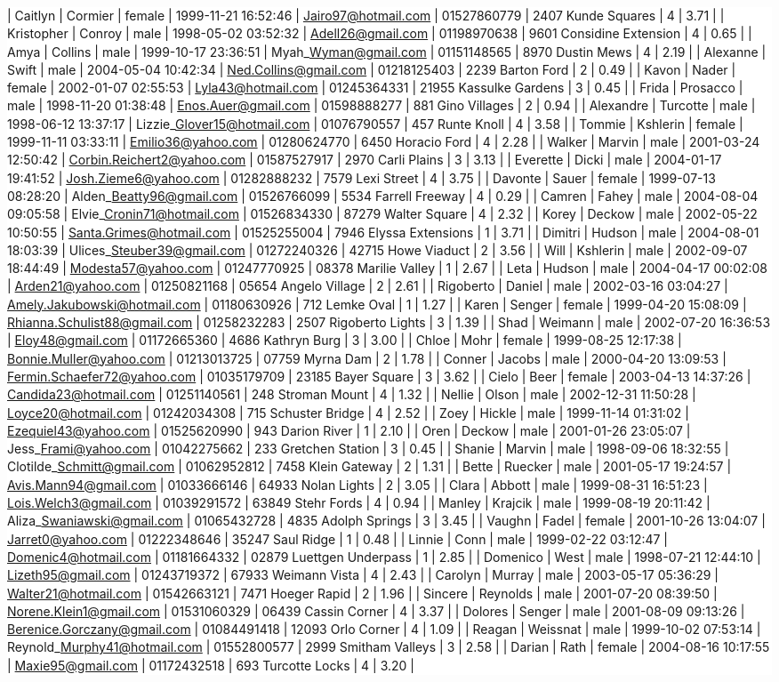 | Caitlyn | Cormier | female | 1999-11-21 16:52:46 | Jairo97@hotmail.com | 01527860779 | 2407 Kunde Squares | 4 | 3.71 |
| Kristopher | Conroy | male | 1998-05-02 03:52:32 | Adell26@gmail.com | 01198970638 | 9601 Considine Extension | 4 | 0.65 |
| Amya | Collins | male | 1999-10-17 23:36:51 | Myah\_Wyman@gmail.com | 01151148565 | 8970 Dustin Mews | 4 | 2.19 |
| Alexanne | Swift | male | 2004-05-04 10:42:34 | Ned.Collins@gmail.com | 01218125403 | 2239 Barton Ford | 2 | 0.49 |
| Kavon | Nader | female | 2002-01-07 02:55:53 | Lyla43@hotmail.com | 01245364331 | 21955 Kassulke Gardens | 3 | 0.45 |
| Frida | Prosacco | male | 1998-11-20 01:38:48 | Enos.Auer@gmail.com | 01598888277 | 881 Gino Villages | 2 | 0.94 |
| Alexandre | Turcotte | male | 1998-06-12 13:37:17 | Lizzie\_Glover15@hotmail.com | 01076790557 | 457 Runte Knoll | 4 | 3.58 |
| Tommie | Kshlerin | female | 1999-11-11 03:33:11 | Emilio36@yahoo.com | 01280624770 | 6450 Horacio Ford | 4 | 2.28 |
| Walker | Marvin | male | 2001-03-24 12:50:42 | Corbin.Reichert2@yahoo.com | 01587527917 | 2970 Carli Plains | 3 | 3.13 |
| Everette | Dicki | male | 2004-01-17 19:41:52 | Josh.Zieme6@yahoo.com | 01282888232 | 7579 Lexi Street | 4 | 3.75 |
| Davonte | Sauer | female | 1999-07-13 08:28:20 | Alden\_Beatty96@gmail.com | 01526766099 | 5534 Farrell Freeway | 4 | 0.29 |
| Camren | Fahey | male | 2004-08-04 09:05:58 | Elvie\_Cronin71@hotmail.com | 01526834330 | 87279 Walter Square | 4 | 2.32 |
| Korey | Deckow | male | 2002-05-22 10:50:55 | Santa.Grimes@hotmail.com | 01525255004 | 7946 Elyssa Extensions | 1 | 3.71 |
| Dimitri | Hudson | male | 2004-08-01 18:03:39 | Ulices\_Steuber39@gmail.com | 01272240326 | 42715 Howe Viaduct | 2 | 3.56 |
| Will | Kshlerin | male | 2002-09-07 18:44:49 | Modesta57@yahoo.com | 01247770925 | 08378 Marilie Valley | 1 | 2.67 |
| Leta | Hudson | male | 2004-04-17 00:02:08 | Arden21@yahoo.com | 01250821168 | 05654 Angelo Village | 2 | 2.61 |
| Rigoberto | Daniel | male | 2002-03-16 03:04:27 | Amely.Jakubowski@hotmail.com | 01180630926 | 712 Lemke Oval | 1 | 1.27 |
| Karen | Senger | female | 1999-04-20 15:08:09 | Rhianna.Schulist88@gmail.com | 01258232283 | 2507 Rigoberto Lights | 3 | 1.39 |
| Shad | Weimann | male | 2002-07-20 16:36:53 | Eloy48@gmail.com | 01172665360 | 4686 Kathryn Burg | 3 | 3.00 |
| Chloe | Mohr | female | 1999-08-25 12:17:38 | Bonnie.Muller@yahoo.com | 01213013725 | 07759 Myrna Dam | 2 | 1.78 |
| Conner | Jacobs | male | 2000-04-20 13:09:53 | Fermin.Schaefer72@yahoo.com | 01035179709 | 23185 Bayer Square | 3 | 3.62 |
| Cielo | Beer | female | 2003-04-13 14:37:26 | Candida23@hotmail.com | 01251140561 | 248 Stroman Mount | 4 | 1.32 |
| Nellie | Olson | male | 2002-12-31 11:50:28 | Loyce20@hotmail.com | 01242034308 | 715 Schuster Bridge | 4 | 2.52 |
| Zoey | Hickle | male | 1999-11-14 01:31:02 | Ezequiel43@yahoo.com | 01525620990 | 943 Darion River | 1 | 2.10 |
| Oren | Deckow | male | 2001-01-26 23:05:07 | Jess\_Frami@yahoo.com | 01042275662 | 233 Gretchen Station | 3 | 0.45 |
| Shanie | Marvin | male | 1998-09-06 18:32:55 | Clotilde\_Schmitt@gmail.com | 01062952812 | 7458 Klein Gateway | 2 | 1.31 |
| Bette | Ruecker | male | 2001-05-17 19:24:57 | Avis.Mann94@gmail.com | 01033666146 | 64933 Nolan Lights | 2 | 3.05 |
| Clara | Abbott | male | 1999-08-31 16:51:23 | Lois.Welch3@gmail.com | 01039291572 | 63849 Stehr Fords | 4 | 0.94 |
| Manley | Krajcik | male | 1999-08-19 20:11:42 | Aliza\_Swaniawski@gmail.com | 01065432728 | 4835 Adolph Springs | 3 | 3.45 |
| Vaughn | Fadel | female | 2001-10-26 13:04:07 | Jarret0@yahoo.com | 01222348646 | 35247 Saul Ridge | 1 | 0.48 |
| Linnie | Conn | male | 1999-02-22 03:12:47 | Domenic4@hotmail.com | 01181664332 | 02879 Luettgen Underpass | 1 | 2.85 |
| Domenico | West | male | 1998-07-21 12:44:10 | Lizeth95@gmail.com | 01243719372 | 67933 Weimann Vista | 4 | 2.43 |
| Carolyn | Murray | male | 2003-05-17 05:36:29 | Walter21@hotmail.com | 01542663121 | 7471 Hoeger Rapid | 2 | 1.96 |
| Sincere | Reynolds | male | 2001-07-20 08:39:50 | Norene.Klein1@gmail.com | 01531060329 | 06439 Cassin Corner | 4 | 3.37 |
| Dolores | Senger | male | 2001-08-09 09:13:26 | Berenice.Gorczany@gmail.com | 01084491418 | 12093 Orlo Corner | 4 | 1.09 |
| Reagan | Weissnat | male | 1999-10-02 07:53:14 | Reynold\_Murphy41@hotmail.com | 01552800577 | 2999 Smitham Valleys | 3 | 2.58 |
| Darian | Rath | female | 2004-08-16 10:17:55 | Maxie95@gmail.com | 01172432518 | 693 Turcotte Locks | 4 | 3.20 |